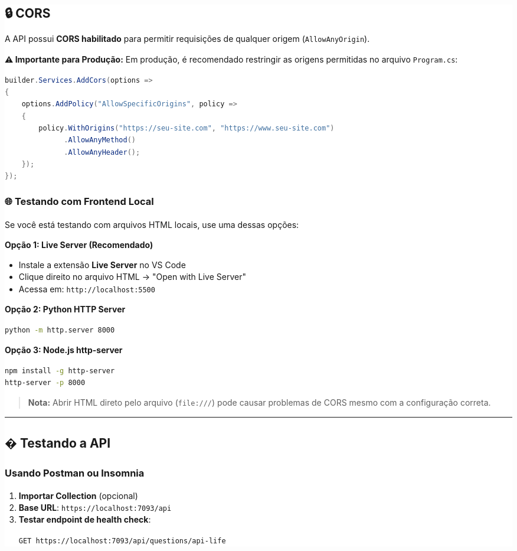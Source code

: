 
## 🔒 CORS

A API possui **CORS habilitado** para permitir requisições de qualquer origem (`AllowAnyOrigin`). 

**⚠️ Importante para Produção:** 
Em produção, é recomendado restringir as origens permitidas no arquivo `Program.cs`:

```csharp
builder.Services.AddCors(options =>
{
    options.AddPolicy("AllowSpecificOrigins", policy =>
    {
        policy.WithOrigins("https://seu-site.com", "https://www.seu-site.com")
              .AllowAnyMethod()
              .AllowAnyHeader();
    });
});
```

### 🌐 Testando com Frontend Local

Se você está testando com arquivos HTML locais, use uma dessas opções:

**Opção 1: Live Server (Recomendado)**
- Instale a extensão **Live Server** no VS Code
- Clique direito no arquivo HTML → "Open with Live Server"
- Acessa em: `http://localhost:5500`

**Opção 2: Python HTTP Server**
```bash
python -m http.server 8000
```

**Opção 3: Node.js http-server**
```bash
npm install -g http-server
http-server -p 8000
```

> **Nota:** Abrir HTML direto pelo arquivo (`file:///`) pode causar problemas de CORS mesmo com a configuração correta.

---

## � Testando a API

### Usando Postman ou Insomnia

1. **Importar Collection** (opcional)
2. **Base URL**: `https://localhost:7093/api`
3. **Testar endpoint de health check**:
   ```
   GET https://localhost:7093/api/questions/api-life
   ```
